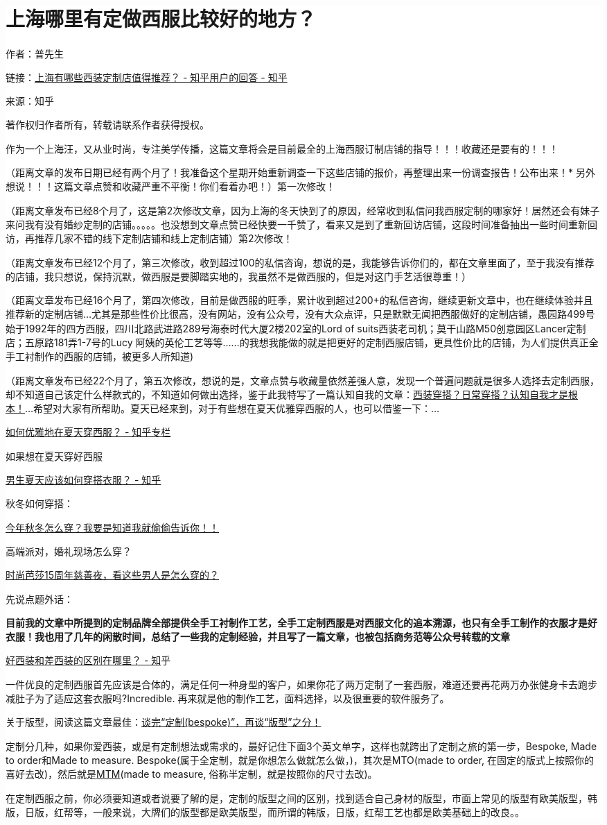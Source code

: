 # 上海哪里有定做西服比较好的地方？

作者：普先生

链接：[上海有哪些西装定制店值得推荐？ - 知乎用户的回答 - 知乎](https://www.zhihu.com/question/38531972/answer/80092390)

来源：知乎

著作权归作者所有，转载请联系作者获得授权。

作为一个上海汪，又从业时尚，专注美学传播，这篇文章将会是目前最全的上海西服订制店铺的指导！！！收藏还是要有的！！！

（距离文章的发布日期已经有两个月了！我准备这个星期开始重新调查一下这些店铺的报价，再整理出来一份调查报告！公布出来！* 另外想说！！！这篇文章点赞和收藏严重不平衡！你们看着办吧！）第一次修改！

（距离文章发布已经8个月了，这是第2次修改文章，因为上海的冬天快到了的原因，经常收到私信问我西服定制的哪家好！居然还会有妹子来问我有没有婚纱定制的店铺。。。。。也没想到文章点赞已经快要一千赞了，看来又是到了重新回访店铺，这段时间准备抽出一些时间重新回访，再推荐几家不错的线下定制店铺和线上定制店铺）第2次修改！

（距离文章发布已经12个月了，第三次修改，收到超过100的私信咨询，想说的是，我能够告诉你们的，都在文章里面了，至于我没有推荐的店铺，我只想说，保持沉默，做西服是要脚踏实地的，我虽然不是做西服的，但是对这门手艺活很尊重！）

（距离文章发布已经16个月了，第四次修改，目前是做西服的旺季，累计收到超过200+的私信咨询，继续更新文章中，也在继续体验并且推荐新的定制店铺…尤其是那些性价比很高，没有网站，没有公众号，没有大众点评，只是默默无闻把西服做好的定制店铺，愚园路499号始于1992年的四方西服，四川北路武进路289号海泰时代大厦2楼202室的Lord of suits西装老司机；莫干山路M50创意园区Lancer定制店；五原路181弄1-7号的Lucy 阿姨的英伦工艺等等……的我想我能做的就是把更好的定制西服店铺，更具性价比的店铺，为人们提供真正全手工衬制作的西服的店铺，被更多人所知道)

（距离文章发布已经22个月了，第五次修改，想说的是，文章点赞与收藏量依然差强人意，发现一个普遍问题就是很多人选择去定制西服，却不知道自己该定什么样款式的，不知道如何做出选择，鉴于此我特写了一篇认知自我的文章：[西装穿搭？日常穿搭？认知自我才是根本！](https://zhuanlan.zhihu.com/p/28957603)…希望对大家有所帮助。夏天已经来到，对于有些想在夏天优雅穿西服的人，也可以借鉴一下：…

[如何优雅地在夏天穿西服？ - 知乎专栏](https://zhuanlan.zhihu.com/p/27709785)

如果想在夏天穿好西服

[男生夏天应该如何穿搭衣服？ - 知乎](https://www.zhihu.com/question/58162135/answer/172293570)

秋冬如何穿搭：

[今年秋冬怎么穿？我要是知道我就偷偷告诉你！！](https://zhuanlan.zhihu.com/p/29558018)

高端派对，婚礼现场怎么穿？

[时尚芭莎15周年慈善夜，看这些男人是怎么穿的？](https://zhuanlan.zhihu.com/p/29210621)

先说点题外话：

**目前我的文章中所提到的定制品牌全部提供全手工衬制作工艺，全手工定制西服是对西服文化的追本溯源，也只有全手工制作的衣服才是好衣服！我也用了几年的闲散时间，总结了一些我的定制经验，并且写了一篇文章，也被包括商务范等公众号转载的文章**

[好西装和差西装的区别在哪里？ - 知](https://www.zhihu.com/question/54353536/answer/148426629)乎

一件优良的定制西服首先应该是合体的，满足任何一种身型的客户，如果你花了两万定制了一套西服，难道还要再花两万办张健身卡去跑步减肚子为了适应这套衣服吗?Incredible. 再来就是他的制作工艺，面料选择，以及很重要的软件服务了。

关于版型，阅读这篇文章最佳：[谈完“定制(bespoke)”，再谈“版型”之分！](https://zhuanlan.zhihu.com/p/31082462)

定制分几种，如果你爱西装，或是有定制想法或需求的，最好记住下面3个英文单字，这样也就跨出了定制之旅的第一步，Bespoke, Made to order和Made to measure. Bespoke(属于全定制，就是你想怎么做就怎么做，)，其次是MTO(made to order, 在固定的版式上按照你的喜好去改)，然后就是[MTM](http://brand.gq.com.cn/MTM/)(made to measure, 俗称半定制，就是按照你的尺寸去改)。

在定制西服之前，你必须要知道或者说要了解的是，定制的版型之间的区别，找到适合自己身材的版型，市面上常见的版型有欧美版型，韩版，日版，红帮等，一般来说，大牌们的版型都是欧美版型，而所谓的韩版，日版，红帮工艺也都是欧美基础上的改良。。
